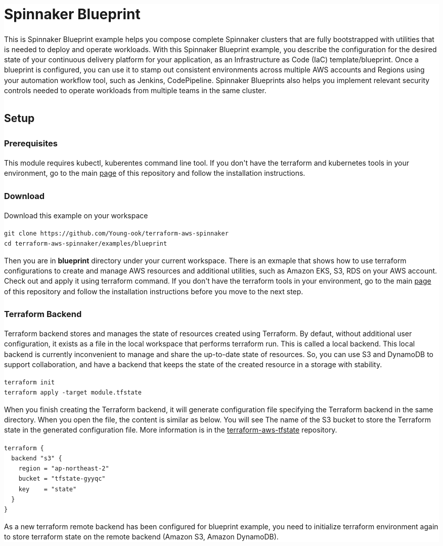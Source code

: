 # Spinnaker Blueprint
This is Spinnaker Blueprint example helps you compose complete Spinnaker clusters that are fully bootstrapped with utilities that is needed to deploy and operate workloads. With this Spinnaker Blueprint example, you describe the configuration for the desired state of your continuous delivery platform for your application, as an Infrastructure as Code (IaC) template/blueprint. Once a blueprint is configured, you can use it to stamp out consistent environments across multiple AWS accounts and Regions using your automation workflow tool, such as Jenkins, CodePipeline. Spinnaker Blueprints also helps you implement relevant security controls needed to operate workloads from multiple teams in the same cluster.

## Setup
### Prerequisites
This module requires kubectl, kuberentes command line tool. If you don't have the terraform and kubernetes tools in your environment, go to the main [page](https://github.com/Young-ook/terraform-aws-spinnaker) of this repository and follow the installation instructions.

### Download
Download this example on your workspace
```
git clone https://github.com/Young-ook/terraform-aws-spinnaker
cd terraform-aws-spinnaker/examples/blueprint
```

Then you are in **blueprint** directory under your current workspace. There is an exmaple that shows how to use terraform configurations to create and manage AWS resources and additional utilities, such as Amazon EKS, S3, RDS on your AWS account. Check out and apply it using terraform command. If you don't have the terraform tools in your environment, go to the main [page](https://github.com/Young-ook/terraform-aws-spinnaker) of this repository and follow the installation instructions before you move to the next step.

### Terraform Backend
Terraform backend stores and manages the state of resources created using Terraform. By defaut, without additional user configuration, it exists as a file in the local workspace that performs terraform run. This is called a local backend. This local backend is currently inconvenient to manage and share the up-to-date state of resources. So, you can use S3 and DynamoDB to support collaboration, and have a backend that keeps the state of the created resource in a storage with stability.
```
terraform init
terraform apply -target module.tfstate
```

When you finish creating the Terraform backend, it will generate configuration file specifying the Terraform backend in the same directory. When you open the file, the content is similar as below. You will see The name of the S3 bucket to store the Terraform state in the generated configuration file. More information is in the [terraform-aws-tfstate](https://github.com/Young-ook/terraform-aws-tfstate) repository.
```
terraform {
  backend "s3" {
    region = "ap-northeast-2"
    bucket = "tfstate-gyyqc"
    key    = "state"
  }
}
```
As a new terraform remote backend has been configured for blueprint example, you need to initialize terraform environment again to store terraform state on the remote backend (Amazon S3, Amazon DynamoDB).
